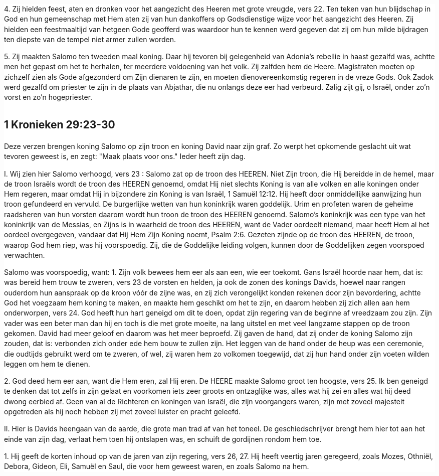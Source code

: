4\. Zij hielden feest, aten en dronken voor het aangezicht des Heeren met grote vreugde, vers 22. Ten teken van hun blijdschap in God en hun gemeenschap met Hem aten zij van hun dankoffers op Godsdienstige wijze voor het aangezicht des Heeren. Zij hielden een feestmaaltijd van hetgeen Gode geofferd was waardoor hun te kennen werd gegeven dat zij om hun milde bijdragen ten diepste van de tempel niet armer zullen worden.

5\. Zij maakten Salomo ten tweeden maal koning. Daar hij tevoren bij gelegenheid van Adonia’s rebellie in haast gezalfd was, achtte men het gepast om het te herhalen, ter meerdere voldoening van het volk. Zij zalfden hem de Heere. Magistraten moeten op zichzelf zien als Gode afgezonderd om Zijn dienaren te zijn, en moeten dienovereenkomstig regeren in de vreze Gods. Ook Zadok werd gezalfd om priester te zijn in de plaats van Abjathar, die nu onlangs deze eer had verbeurd. Zalig zijt gij, o Israël, onder zo’n vorst en zo’n hogepriester. 

## 1 Kronieken 29:23-30 

Deze verzen brengen koning Salomo op zijn troon en koning David naar zijn graf. Zo werpt het opkomende geslacht uit wat tevoren geweest is, en zegt: "Maak plaats voor ons." Ieder heeft zijn dag.

I. Wij zien hier Salomo verhoogd, vers 23 : Salomo zat op de troon des HEEREN. Niet Zijn troon, die Hij bereidde in de hemel, maar de troon Israëls wordt de troon des HEEREN genoemd, omdat Hij niet slechts Koning is van alle volken en alle koningen onder Hem regeren, maar omdat Hij in bijzondere zin Koning is van Israël, 1 Samuël 12:12. Hij heeft door onmiddellijke aanwijzing hun troon gefundeerd en vervuld. De burgerlijke wetten van hun koninkrijk waren goddelijk. Urim en profeten waren de geheime raadsheren van hun vorsten daarom wordt hun troon de troon des HEEREN genoemd. Salomo’s koninkrijk was een type van het koninkrijk van de Messias, en Zijns is in waarheid de troon des HEEREN, want de Vader oordeelt niemand, maar heeft Hem al het oordeel overgegeven, vandaar dat Hij Hem Zijn Koning noemt, Psalm 2:6. Gezeten zijnde op de troon des HEEREN, de troon, waarop God hem riep, was hij voorspoedig. Zij, die de Goddelijke leiding volgen, kunnen door de Goddelijken zegen voorspoed verwachten. 

Salomo was voorspoedig, want: 
1\. Zijn volk bewees hem eer als aan een, wie eer toekomt. Gans Israël hoorde naar hem, dat is: was bereid hem trouw te zweren, vers 23 de vorsten en helden, ja ook de zonen des konings Davids, hoewel naar rangen ouderdom hun aanspraak op de kroon vóór de zijne was, en zij zich verongelijkt konden rekenen door zijn bevordering, achtte God het voegzaam hem koning te maken, en maakte hem geschikt om het te zijn, en daarom hebben zij zich allen aan hem onderworpen, vers 24. God heeft hun hart geneigd om dit te doen, opdat zijn regering van de beginne af vreedzaam zou zijn. Zijn vader was een beter man dan hij en toch is die met grote moeite, na lang uitstel en met veel langzame stappen op de troon gekomen. David had meer geloof en daarom was het meer beproefd. Zij gaven de hand, dat zij onder de koning Salomo zijn zouden, dat is: verbonden zich onder ede hem bouw te zullen zijn. Het leggen van de hand onder de heup was een ceremonie, die oudtijds gebruikt werd om te zweren, of wel, zij waren hem zo volkomen toegewijd, dat zij hun hand onder zijn voeten wilden leggen om hem te dienen.

2\. God deed hem eer aan, want die Hem eren, zal Hij eren. De HEERE maakte Salomo groot ten hoogste, vers 25. Ik ben geneigd te denken dat tot zelfs in zijn gelaat en voorkomen iets zeer groots en ontzaglijke was, alles wat hij zei en alles wat hij deed dwong eerbied af. Geen van al de Richteren en koningen van Israël, die zijn voorgangers waren, zijn met zoveel majesteit opgetreden als hij noch hebben zij met zoveel luister en pracht geleefd.

II. Hier is Davids heengaan van de aarde, die grote man trad af van het toneel. De geschiedschrijver brengt hem hier tot aan het einde van zijn dag, verlaat hem toen hij ontslapen was, en schuift de gordijnen rondom hem toe.

1\. Hij geeft de korten inhoud op van de jaren van zijn regering, vers 26, 27. Hij heeft veertig jaren geregeerd, zoals Mozes, Othniël, Debora, Gideon, Eli, Samuël en Saul, die voor hem geweest waren, en zoals Salomo na hem.
